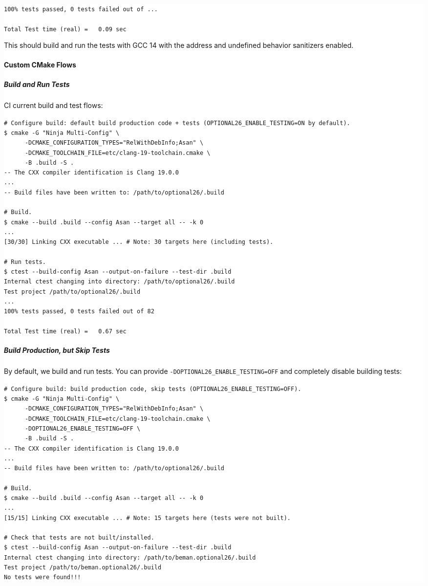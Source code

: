 ```shell
100% tests passed, 0 tests failed out of ...

Total Test time (real) =   0.09 sec
```

This should build and run the tests with GCC 14 with the address and undefined behavior sanitizers enabled.

#### Custom CMake Flows

##### Build and Run Tests

CI current build and test flows:

```shell
# Configure build: default build production code + tests (OPTIONAL26_ENABLE_TESTING=ON by default).
$ cmake -G "Ninja Multi-Config" \
      -DCMAKE_CONFIGURATION_TYPES="RelWithDebInfo;Asan" \
      -DCMAKE_TOOLCHAIN_FILE=etc/clang-19-toolchain.cmake \
      -B .build -S .
-- The CXX compiler identification is Clang 19.0.0
...
-- Build files have been written to: /path/to/optional26/.build

# Build.
$ cmake --build .build --config Asan --target all -- -k 0
...
[30/30] Linking CXX executable ... # Note: 30 targets here (including tests).

# Run tests.
$ ctest --build-config Asan --output-on-failure --test-dir .build
Internal ctest changing into directory: /path/to/optional26/.build
Test project /path/to/optional26/.build
...
100% tests passed, 0 tests failed out of 82

Total Test time (real) =   0.67 sec
```

##### Build Production, but Skip Tests

By default, we build and run tests. You can provide `-DOPTIONAL26_ENABLE_TESTING=OFF` and completely disable building tests:

```shell
# Configure build: build production code, skip tests (OPTIONAL26_ENABLE_TESTING=OFF).
$ cmake -G "Ninja Multi-Config" \
      -DCMAKE_CONFIGURATION_TYPES="RelWithDebInfo;Asan" \
      -DCMAKE_TOOLCHAIN_FILE=etc/clang-19-toolchain.cmake \
      -DOPTIONAL26_ENABLE_TESTING=OFF \
      -B .build -S .
-- The CXX compiler identification is Clang 19.0.0
...
-- Build files have been written to: /path/to/optional26/.build

# Build.
$ cmake --build .build --config Asan --target all -- -k 0
...
[15/15] Linking CXX executable ... # Note: 15 targets here (tests were not built).

# Check that tests are not built/installed.
$ ctest --build-config Asan --output-on-failure --test-dir .build
Internal ctest changing into directory: /path/to/beman.optional26/.build
Test project /path/to/beman.optional26/.build
No tests were found!!!
```
